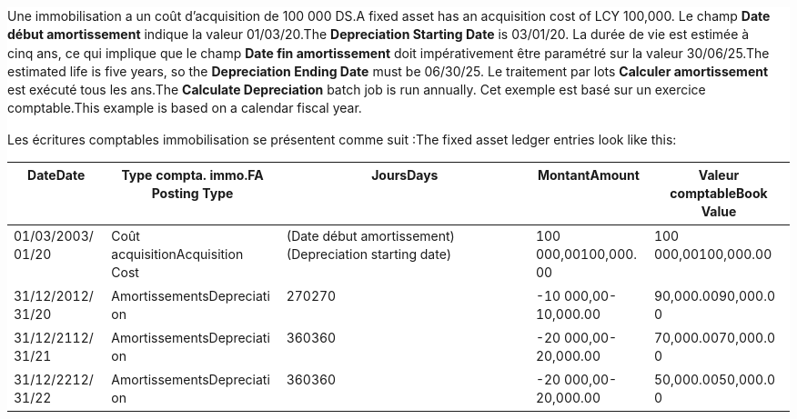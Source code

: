 <span data-ttu-id="cbfea-544">Une immobilisation a un coût d’acquisition de 100 000 DS.</span><span class="sxs-lookup"><span data-stu-id="cbfea-544">A fixed asset has an acquisition cost of LCY 100,000.</span></span> <span data-ttu-id="cbfea-545">Le champ **Date début amortissement** indique la valeur 01/03/20.</span><span class="sxs-lookup"><span data-stu-id="cbfea-545">The **Depreciation Starting Date** is 03/01/20.</span></span> <span data-ttu-id="cbfea-546">La durée de vie est estimée à cinq ans, ce qui implique que le champ **Date fin amortissement** doit impérativement être paramétré sur la valeur 30/06/25.</span><span class="sxs-lookup"><span data-stu-id="cbfea-546">The estimated life is five years, so the **Depreciation Ending Date** must be 06/30/25.</span></span> <span data-ttu-id="cbfea-547">Le traitement par lots **Calculer amortissement** est exécuté tous les ans.</span><span class="sxs-lookup"><span data-stu-id="cbfea-547">The **Calculate Depreciation** batch job is run annually.</span></span> <span data-ttu-id="cbfea-548">Cet exemple est basé sur un exercice comptable.</span><span class="sxs-lookup"><span data-stu-id="cbfea-548">This example is based on a calendar fiscal year.</span></span>  

<span data-ttu-id="cbfea-549">Les écritures comptables immobilisation se présentent comme suit :</span><span class="sxs-lookup"><span data-stu-id="cbfea-549">The fixed asset ledger entries look like this:</span></span>  

| <span data-ttu-id="cbfea-550">Date</span><span class="sxs-lookup"><span data-stu-id="cbfea-550">Date</span></span> | <span data-ttu-id="cbfea-551">Type compta. immo.</span><span class="sxs-lookup"><span data-stu-id="cbfea-551">FA Posting Type</span></span> | <span data-ttu-id="cbfea-552">Jours</span><span class="sxs-lookup"><span data-stu-id="cbfea-552">Days</span></span> | <span data-ttu-id="cbfea-553">Montant</span><span class="sxs-lookup"><span data-stu-id="cbfea-553">Amount</span></span> | <span data-ttu-id="cbfea-554">Valeur comptable</span><span class="sxs-lookup"><span data-stu-id="cbfea-554">Book Value</span></span> |
| --- | --- | --- | --- | --- |
| <span data-ttu-id="cbfea-555">01/03/20</span><span class="sxs-lookup"><span data-stu-id="cbfea-555">03/01/20</span></span> |<span data-ttu-id="cbfea-556">Coût acquisition</span><span class="sxs-lookup"><span data-stu-id="cbfea-556">Acquisition Cost</span></span> |<span data-ttu-id="cbfea-557">(Date début amortissement)</span><span class="sxs-lookup"><span data-stu-id="cbfea-557">(Depreciation starting date)</span></span> |<span data-ttu-id="cbfea-558">100 000,00</span><span class="sxs-lookup"><span data-stu-id="cbfea-558">100,000.00</span></span> |<span data-ttu-id="cbfea-559">100 000,00</span><span class="sxs-lookup"><span data-stu-id="cbfea-559">100,000.00</span></span> |
| <span data-ttu-id="cbfea-560">31/12/20</span><span class="sxs-lookup"><span data-stu-id="cbfea-560">12/31/20</span></span> |<span data-ttu-id="cbfea-561">Amortissements</span><span class="sxs-lookup"><span data-stu-id="cbfea-561">Depreciation</span></span> |<span data-ttu-id="cbfea-562">270</span><span class="sxs-lookup"><span data-stu-id="cbfea-562">270</span></span> |<span data-ttu-id="cbfea-563">-10 000,00</span><span class="sxs-lookup"><span data-stu-id="cbfea-563">-10,000.00</span></span> |<span data-ttu-id="cbfea-564">90,000.00</span><span class="sxs-lookup"><span data-stu-id="cbfea-564">90,000.00</span></span> |
| <span data-ttu-id="cbfea-565">31/12/21</span><span class="sxs-lookup"><span data-stu-id="cbfea-565">12/31/21</span></span> |<span data-ttu-id="cbfea-566">Amortissements</span><span class="sxs-lookup"><span data-stu-id="cbfea-566">Depreciation</span></span> |<span data-ttu-id="cbfea-567">360</span><span class="sxs-lookup"><span data-stu-id="cbfea-567">360</span></span> |<span data-ttu-id="cbfea-568">-20 000,00</span><span class="sxs-lookup"><span data-stu-id="cbfea-568">-20,000.00</span></span> |<span data-ttu-id="cbfea-569">70,000.00</span><span class="sxs-lookup"><span data-stu-id="cbfea-569">70,000.00</span></span> |
| <span data-ttu-id="cbfea-570">31/12/22</span><span class="sxs-lookup"><span data-stu-id="cbfea-570">12/31/22</span></span> |<span data-ttu-id="cbfea-571">Amortissements</span><span class="sxs-lookup"><span data-stu-id="cbfea-571">Depreciation</span></span> |<span data-ttu-id="cbfea-572">360</span><span class="sxs-lookup"><span data-stu-id="cbfea-572">360</span></span> |<span data-ttu-id="cbfea-573">-20 000,00</span><span class="sxs-lookup"><span data-stu-id="cbfea-573">-20,000.00</span></span> |<span data-ttu-id="cbfea-574">50,000.00</span><span class="sxs-lookup"><span data-stu-id="cbfea-574">50,000.00</span></span> |
